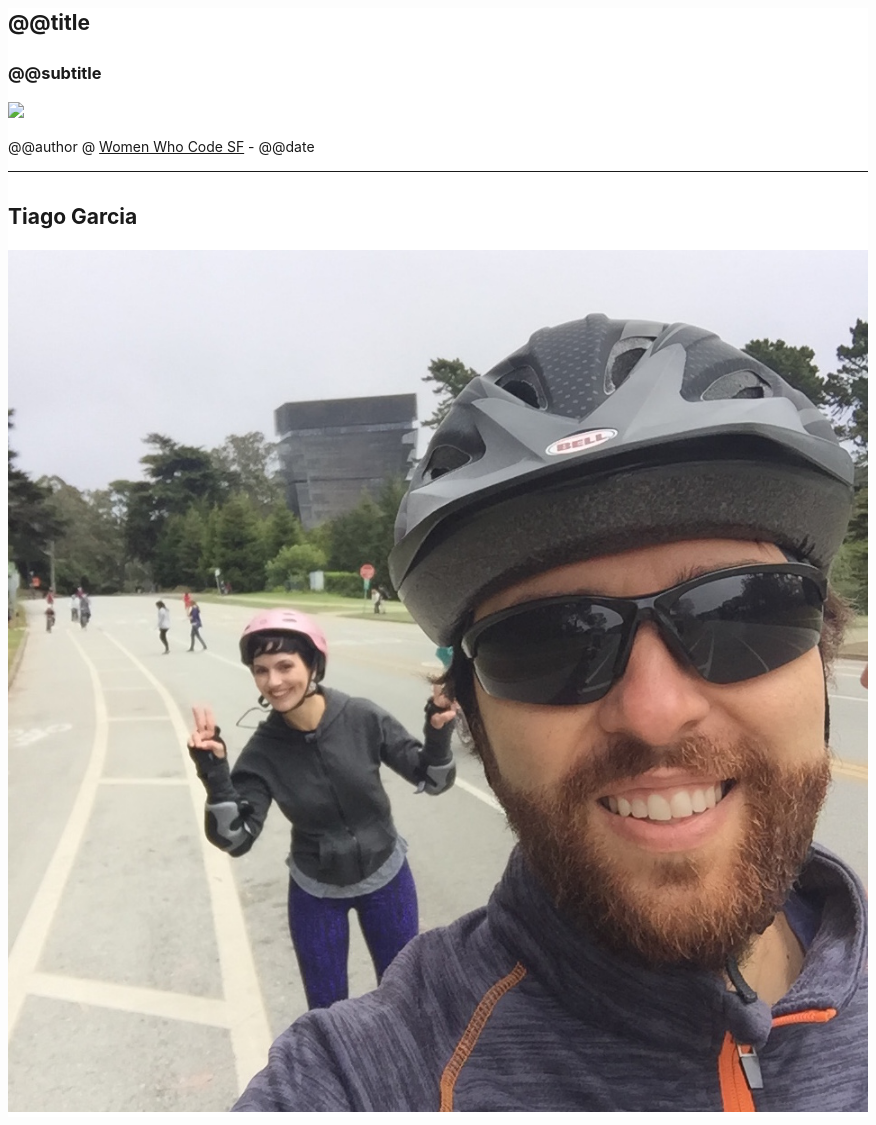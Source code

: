 

## @@title
### @@subtitle
<img src="img/rubik.gif" class="logo"></p>

@@author @ [Women Who Code SF](https://www.meetup.com/Women-Who-Code-SF/) - @@date

---

## Tiago Garcia

<p class="ac-column-logo">
  <img src="img/avatar.jpg" class="avatar ac-logo-big">
</p>
